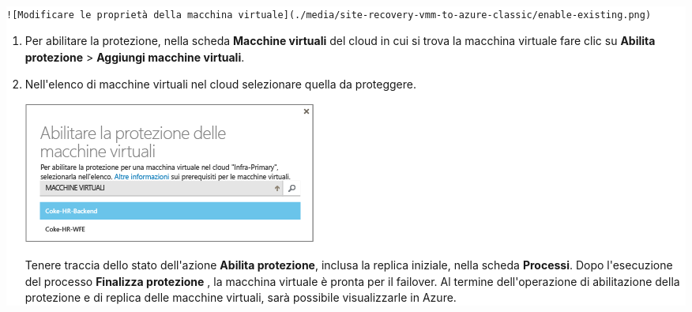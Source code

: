     ![Modificare le proprietà della macchina virtuale](./media/site-recovery-vmm-to-azure-classic/enable-existing.png)

1. Per abilitare la protezione, nella scheda **Macchine virtuali** del cloud in cui si trova la macchina virtuale fare clic su **Abilita protezione** > **Aggiungi macchine virtuali**.
2. Nell'elenco di macchine virtuali nel cloud selezionare quella da proteggere.

    ![Abilitare la protezione delle macchine virtuali](./media/site-recovery-vmm-to-azure-classic/select-vm.png)

    Tenere traccia dello stato dell'azione **Abilita protezione**, inclusa la replica iniziale, nella scheda **Processi**. Dopo l'esecuzione del processo **Finalizza protezione** , la macchina virtuale è pronta per il failover. Al termine dell'operazione di abilitazione della protezione e di replica delle macchine virtuali, sarà possibile visualizzarle in Azure.
